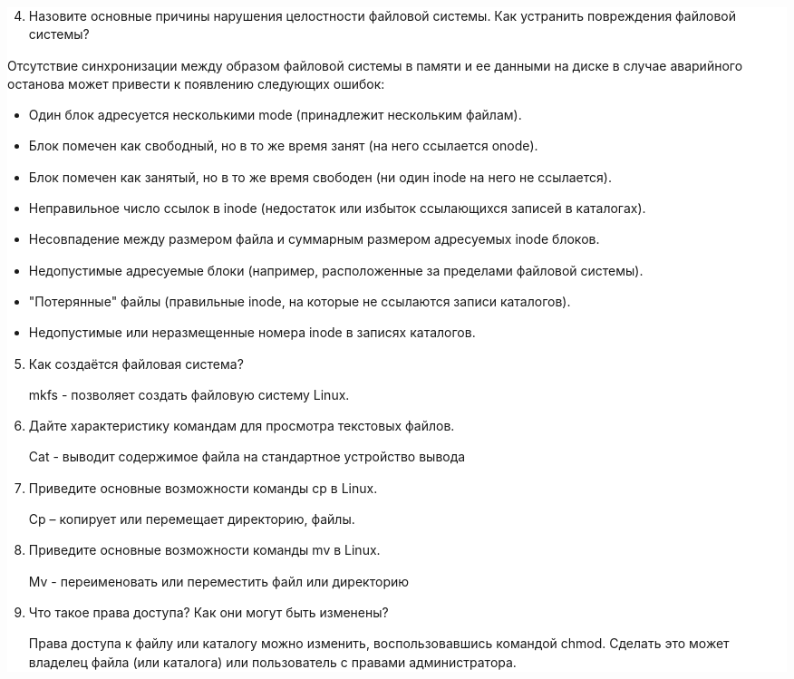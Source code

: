 4. Назовите основные причины нарушения целостности файловой системы. Как устранить повреждения файловой системы?

Отсутствие синхронизации между образом файловой системы в памяти и ее данными на диске в случае аварийного останова может привести к появлению следующих ошибок:

- Один блок адресуется несколькими mode (принадлежит нескольким файлам).

- Блок помечен как свободный, но в то же время занят (на него ссылается onode).

- Блок помечен как занятый, но в то же время свободен (ни один inode на него не ссылается).

- Неправильное число ссылок в inode (недостаток или избыток ссылающихся записей в каталогах).

- Несовпадение между размером файла и суммарным размером адресуемых inode блоков.

- Недопустимые адресуемые блоки (например, расположенные за пределами файловой системы).

- "Потерянные" файлы (правильные inode, на которые не ссылаются записи каталогов).

- Недопустимые или неразмещенные номера inode в записях каталогов.

5. Как создаётся файловая система?

	mkfs - позволяет создать файловую систему Linux.

6. Дайте характеристику командам для просмотра текстовых файлов.

	Cat - выводит содержимое файла на стандартное устройство вывода

7. Приведите основные возможности команды cp в Linux.

	Cp – копирует или перемещает директорию, файлы.

8. Приведите основные возможности команды mv в Linux.

	Mv - переименовать или переместить файл или директорию

9. Что такое права доступа? Как они могут быть изменены?

	Права доступа к файлу или каталогу можно изменить, воспользовавшись командой chmod. Сделать это может владелец файла (или каталога) или пользователь с правами администратора.




	
	
